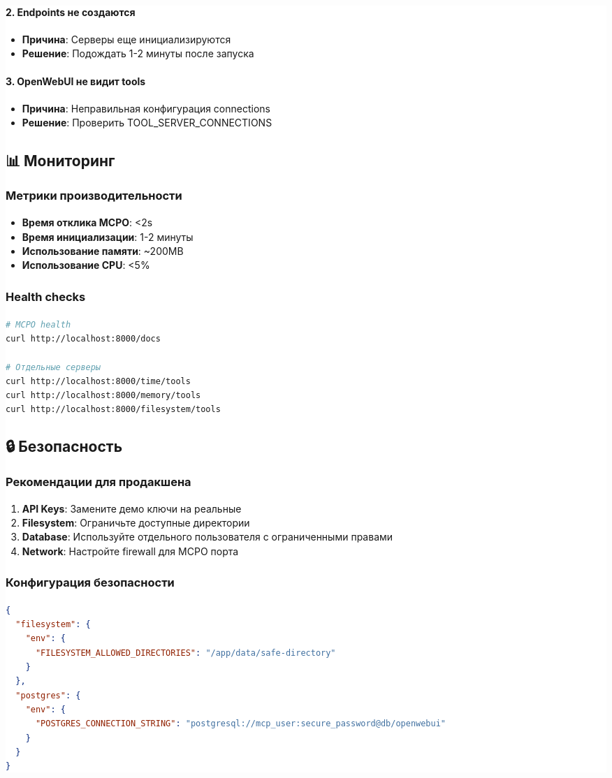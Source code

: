 #### 2. Endpoints не создаются
- **Причина**: Серверы еще инициализируются
- **Решение**: Подождать 1-2 минуты после запуска

#### 3. OpenWebUI не видит tools
- **Причина**: Неправильная конфигурация connections
- **Решение**: Проверить TOOL_SERVER_CONNECTIONS

## 📊 Мониторинг

### Метрики производительности

- **Время отклика MCPO**: <2s
- **Время инициализации**: 1-2 минуты
- **Использование памяти**: ~200MB
- **Использование CPU**: <5%

### Health checks

```bash
# MCPO health
curl http://localhost:8000/docs

# Отдельные серверы
curl http://localhost:8000/time/tools
curl http://localhost:8000/memory/tools
curl http://localhost:8000/filesystem/tools
```

## 🔒 Безопасность

### Рекомендации для продакшена

1. **API Keys**: Замените демо ключи на реальные
2. **Filesystem**: Ограничьте доступные директории
3. **Database**: Используйте отдельного пользователя с ограниченными правами
4. **Network**: Настройте firewall для MCPO порта

### Конфигурация безопасности

```json
{
  "filesystem": {
    "env": {
      "FILESYSTEM_ALLOWED_DIRECTORIES": "/app/data/safe-directory"
    }
  },
  "postgres": {
    "env": {
      "POSTGRES_CONNECTION_STRING": "postgresql://mcp_user:secure_password@db/openwebui"
    }
  }
}
```
